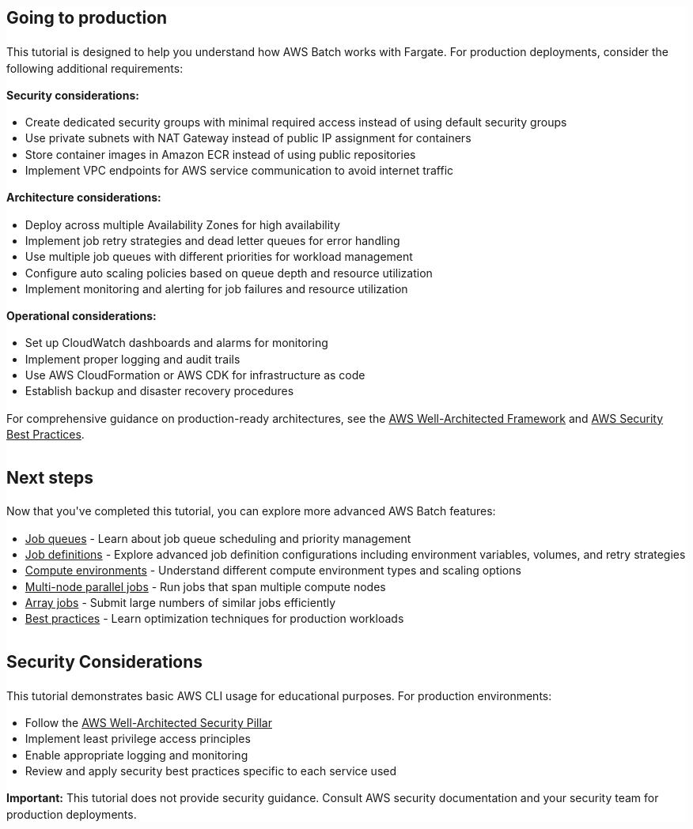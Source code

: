 ## Going to production

This tutorial is designed to help you understand how AWS Batch works with Fargate. For production deployments, consider the following additional requirements:

**Security considerations:**

- Create dedicated security groups with minimal required access instead of using default security groups
- Use private subnets with NAT Gateway instead of public IP assignment for containers
- Store container images in Amazon ECR instead of using public repositories
- Implement VPC endpoints for AWS service communication to avoid internet traffic

**Architecture considerations:**

- Deploy across multiple Availability Zones for high availability
- Implement job retry strategies and dead letter queues for error handling
- Use multiple job queues with different priorities for workload management
- Configure auto scaling policies based on queue depth and resource utilization
- Implement monitoring and alerting for job failures and resource utilization

**Operational considerations:**

- Set up CloudWatch dashboards and alarms for monitoring
- Implement proper logging and audit trails
- Use AWS CloudFormation or AWS CDK for infrastructure as code
- Establish backup and disaster recovery procedures

For comprehensive guidance on production-ready architectures, see the [AWS Well-Architected Framework](https://aws.amazon.com/architecture/well-architected/) and [AWS Security Best Practices](https://aws.amazon.com/architecture/security-identity-compliance/).

## Next steps

Now that you've completed this tutorial, you can explore more advanced AWS Batch features:

* [Job queues](https://docs.aws.amazon.com/batch/latest/userguide/job_queues.html) - Learn about job queue scheduling and priority management
* [Job definitions](https://docs.aws.amazon.com/batch/latest/userguide/job_definitions.html) - Explore advanced job definition configurations including environment variables, volumes, and retry strategies
* [Compute environments](https://docs.aws.amazon.com/batch/latest/userguide/compute_environments.html) - Understand different compute environment types and scaling options
* [Multi-node parallel jobs](https://docs.aws.amazon.com/batch/latest/userguide/multi-node-parallel-jobs.html) - Run jobs that span multiple compute nodes
* [Array jobs](https://docs.aws.amazon.com/batch/latest/userguide/array_jobs.html) - Submit large numbers of similar jobs efficiently
* [Best practices](https://docs.aws.amazon.com/batch/latest/userguide/best-practices.html) - Learn optimization techniques for production workloads

## Security Considerations

This tutorial demonstrates basic AWS CLI usage for educational purposes. For production environments:
- Follow the [AWS Well-Architected Security Pillar](https://docs.aws.amazon.com/wellarchitected/latest/security-pillar/)
- Implement least privilege access principles
- Enable appropriate logging and monitoring
- Review and apply security best practices specific to each service used

**Important:** This tutorial does not provide security guidance. Consult AWS security documentation and your security team for production deployments.